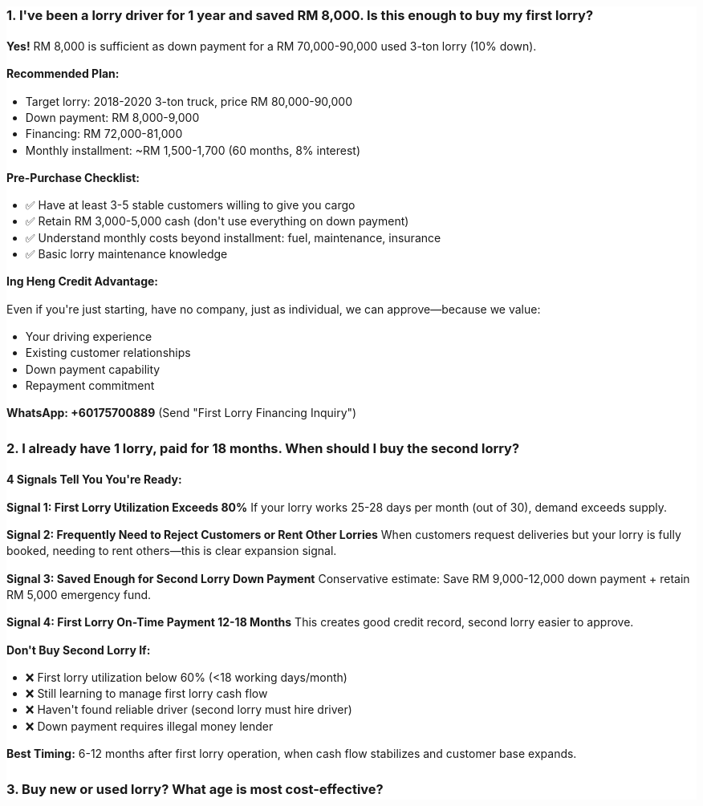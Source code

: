 ### 1. I've been a lorry driver for 1 year and saved RM 8,000. Is this enough to buy my first lorry?

**Yes!** RM 8,000 is sufficient as down payment for a RM 70,000-90,000 used 3-ton lorry (10% down).

**Recommended Plan:**
- Target lorry: 2018-2020 3-ton truck, price RM 80,000-90,000
- Down payment: RM 8,000-9,000
- Financing: RM 72,000-81,000
- Monthly installment: ~RM 1,500-1,700 (60 months, 8% interest)

**Pre-Purchase Checklist:**
- ✅ Have at least 3-5 stable customers willing to give you cargo
- ✅ Retain RM 3,000-5,000 cash (don't use everything on down payment)
- ✅ Understand monthly costs beyond installment: fuel, maintenance, insurance
- ✅ Basic lorry maintenance knowledge

**Ing Heng Credit Advantage:**

Even if you're just starting, have no company, just as individual, we can approve—because we value:
- Your driving experience
- Existing customer relationships
- Down payment capability
- Repayment commitment

**WhatsApp: +60175700889** (Send "First Lorry Financing Inquiry")

### 2. I already have 1 lorry, paid for 18 months. When should I buy the second lorry?

**4 Signals Tell You You're Ready:**

**Signal 1: First Lorry Utilization Exceeds 80%**
If your lorry works 25-28 days per month (out of 30), demand exceeds supply.

**Signal 2: Frequently Need to Reject Customers or Rent Other Lorries**
When customers request deliveries but your lorry is fully booked, needing to rent others—this is clear expansion signal.

**Signal 3: Saved Enough for Second Lorry Down Payment**
Conservative estimate: Save RM 9,000-12,000 down payment + retain RM 5,000 emergency fund.

**Signal 4: First Lorry On-Time Payment 12-18 Months**
This creates good credit record, second lorry easier to approve.

**Don't Buy Second Lorry If:**
- ❌ First lorry utilization below 60% (<18 working days/month)
- ❌ Still learning to manage first lorry cash flow
- ❌ Haven't found reliable driver (second lorry must hire driver)
- ❌ Down payment requires illegal money lender

**Best Timing:** 6-12 months after first lorry operation, when cash flow stabilizes and customer base expands.

### 3. Buy new or used lorry? What age is most cost-effective?

